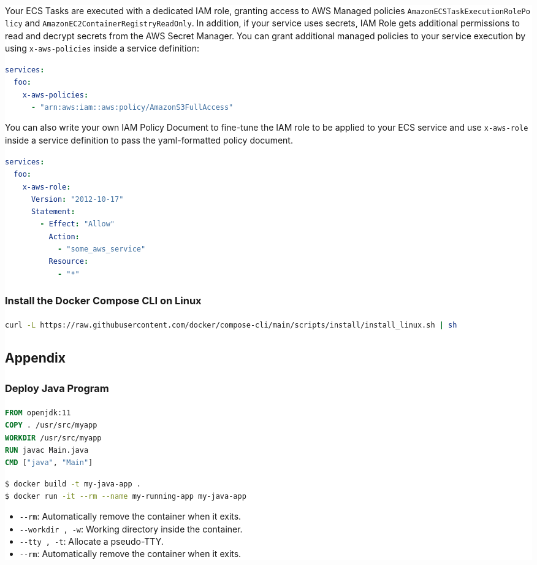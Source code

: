 Your ECS Tasks are executed with a dedicated IAM role, granting access to AWS Managed policies `AmazonECSTaskExecutionRolePolicy` and `AmazonEC2ContainerRegistryReadOnly`. In addition, if your service uses secrets, IAM Role gets additional permissions to read and decrypt secrets from the AWS Secret Manager. You can grant additional managed policies to your service execution by using `x-aws-policies` inside a service definition:

```yaml
services:
  foo:
    x-aws-policies:
      - "arn:aws:iam::aws:policy/AmazonS3FullAccess"
```

You can also write your own IAM Policy Document to fine-tune the IAM role to be applied to your ECS service and use `x-aws-role` inside a service definition to pass the yaml-formatted policy document.

```yaml
services:
  foo:
    x-aws-role:
      Version: "2012-10-17"
      Statement:
        - Effect: "Allow"
          Action:
            - "some_aws_service"
          Resource:
            - "*"
```

### Install the Docker Compose CLI on Linux

```sh
curl -L https://raw.githubusercontent.com/docker/compose-cli/main/scripts/install/install_linux.sh | sh
```

## Appendix

### Deploy Java Program

```dockerfile
FROM openjdk:11
COPY . /usr/src/myapp
WORKDIR /usr/src/myapp
RUN javac Main.java
CMD ["java", "Main"]
```

```sh
$ docker build -t my-java-app .
$ docker run -it --rm --name my-running-app my-java-app
```

* `--rm`: Automatically remove the container when it exits.
* `--workdir , -w`: Working directory inside the container.
* `--tty , -t`: Allocate a pseudo-TTY.
* `--rm`: Automatically remove the container when it exits.
